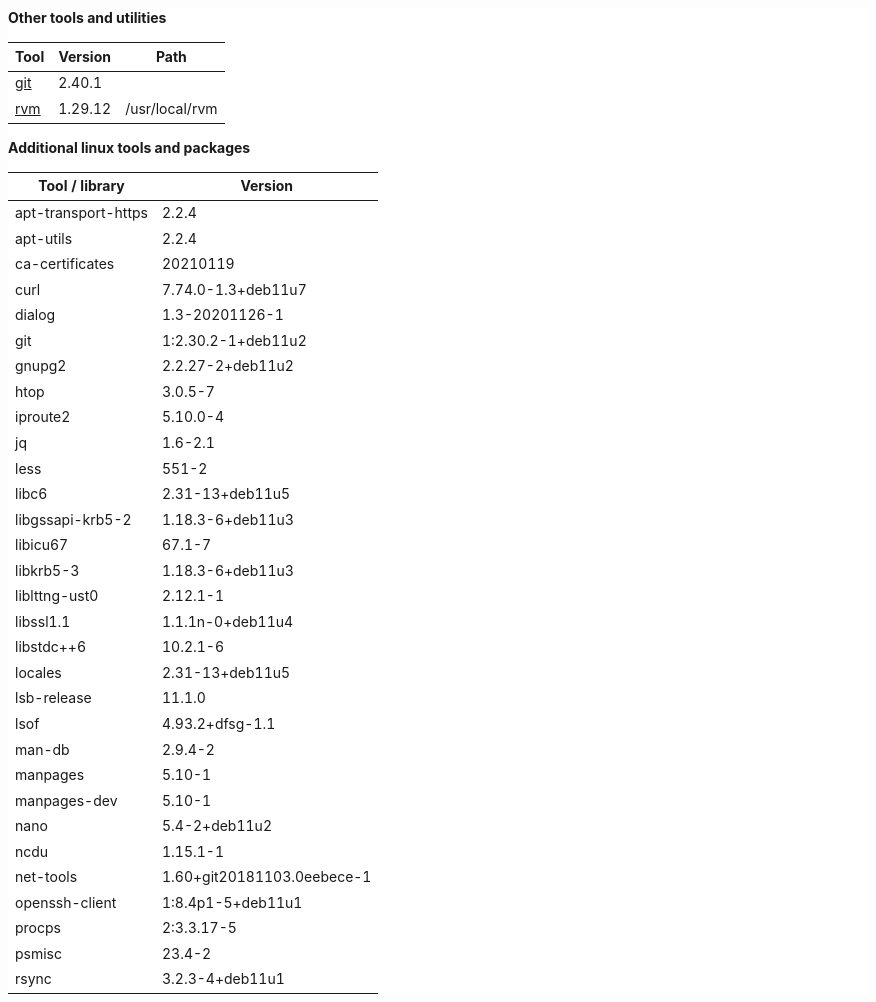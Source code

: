 **Other tools and utilities**

| Tool | Version | Path |
|------|---------|------|
| [git](https://github.com/git/git) | 2.40.1 | 
| [rvm](https://github.com/rvm/rvm) | 1.29.12 | /usr/local/rvm |

**Additional linux tools and packages**

| Tool / library | Version |
|----------------|---------|
| apt-transport-https | 2.2.4 |
| apt-utils | 2.2.4 |
| ca-certificates | 20210119 |
| curl | 7.74.0-1.3+deb11u7 |
| dialog | 1.3-20201126-1 |
| git | 1:2.30.2-1+deb11u2 |
| gnupg2 | 2.2.27-2+deb11u2 |
| htop | 3.0.5-7 |
| iproute2 | 5.10.0-4 |
| jq | 1.6-2.1 |
| less | 551-2 |
| libc6 | 2.31-13+deb11u5 |
| libgssapi-krb5-2 | 1.18.3-6+deb11u3 |
| libicu67 | 67.1-7 |
| libkrb5-3 | 1.18.3-6+deb11u3 |
| liblttng-ust0 | 2.12.1-1 |
| libssl1.1 | 1.1.1n-0+deb11u4 |
| libstdc++6 | 10.2.1-6 |
| locales | 2.31-13+deb11u5 |
| lsb-release | 11.1.0 |
| lsof | 4.93.2+dfsg-1.1 |
| man-db | 2.9.4-2 |
| manpages | 5.10-1 |
| manpages-dev | 5.10-1 |
| nano | 5.4-2+deb11u2 |
| ncdu | 1.15.1-1 |
| net-tools | 1.60+git20181103.0eebece-1 |
| openssh-client | 1:8.4p1-5+deb11u1 |
| procps | 2:3.3.17-5 |
| psmisc | 23.4-2 |
| rsync | 3.2.3-4+deb11u1 |
